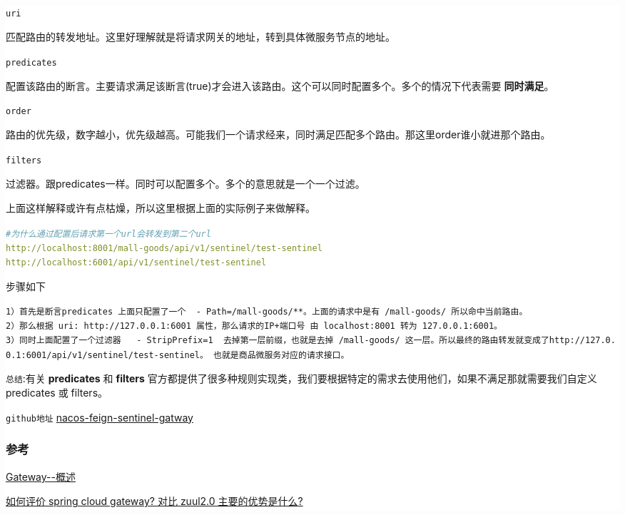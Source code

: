 ```
uri
```

匹配路由的转发地址。这里好理解就是将请求网关的地址，转到具体微服务节点的地址。

```
predicates
```

配置该路由的断言。主要请求满足该断言(true)才会进入该路由。这个可以同时配置多个。多个的情况下代表需要 **同时满足**。

```
order
```

路由的优先级，数字越小，优先级越高。可能我们一个请求经来，同时满足匹配多个路由。那这里order谁小就进那个路由。

```
filters
```

过滤器。跟predicates一样。同时可以配置多个。多个的意思就是一个一个过滤。

上面这样解释或许有点枯燥，所以这里根据上面的实际例子来做解释。

```yaml
#为什么通过配置后请求第一个url会转发到第二个url
http://localhost:8001/mall-goods/api/v1/sentinel/test-sentinel
http://localhost:6001/api/v1/sentinel/test-sentinel
```

步骤如下

```
1）首先是断言predicates 上面只配置了一个  - Path=/mall-goods/**。上面的请求中是有 /mall-goods/ 所以命中当前路由。
2）那么根据 uri: http://127.0.0.1:6001 属性，那么请求的IP+端口号 由 localhost:8001 转为 127.0.0.1:6001。
3）同时上面配置了一个过滤器   - StripPrefix=1  去掉第一层前缀，也就是去掉 /mall-goods/ 这一层。所以最终的路由转发就变成了http://127.0.0.1:6001/api/v1/sentinel/test-sentinel。 也就是商品微服务对应的请求接口。
```

`总结`:有关 **predicates** 和 **filters** 官方都提供了很多种规则实现类，我们要根据特定的需求去使用他们，如果不满足那就需要我们自定义predicates 或 filters。

`github地址`  [nacos-feign-sentinel-gatway](https://github.com/yudiandemingzi/spring-cloud-alibaba-study/tree/nacos-feign-sentinel-gatway)



###   参考

[Gateway--概述](https://blog.csdn.net/cold___play/article/details/104951061)

[如何评价 spring cloud gateway? 对比 zuul2.0 主要的优势是什么?](https://www.zhihu.com/question/280850489)